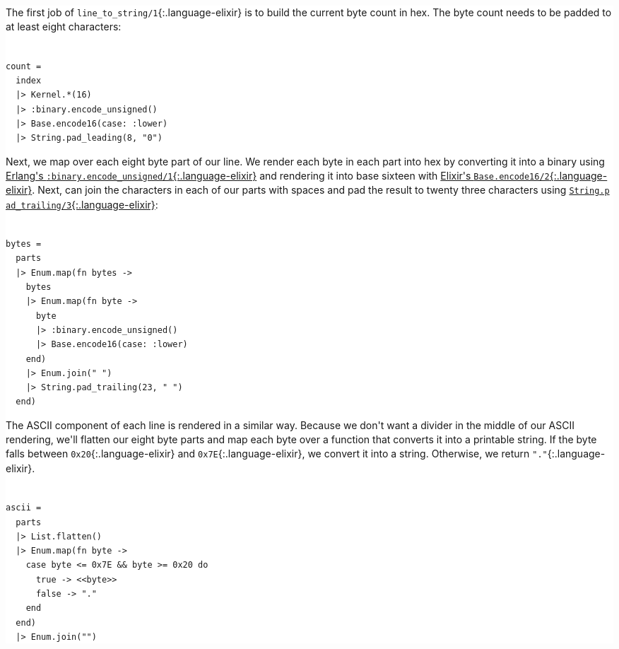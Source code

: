 The first job of `line_to_string/1`{:.language-elixir} is to build the current byte count in hex. The byte count needs to be padded to at least eight characters:

<pre class='language-elixir'><code class='language-elixir'>
count =
  index
  |> Kernel.*(16)
  |> :binary.encode_unsigned()
  |> Base.encode16(case: :lower)
  |> String.pad_leading(8, "0")
</code></pre>

Next, we map over each eight byte part of our line. We render each byte in each part into hex by converting it into a binary using [Erlang's `:binary.encode_unsigned/1`{:.language-elixir}](http://erlang.org/doc/man/binary.html#encode_unsigned-1) and rendering it into base sixteen with [Elixir's `Base.encode16/2`{:.language-elixir}](https://hexdocs.pm/elixir/Base.html#encode16/2). Next, can join the characters in each of our parts with spaces and pad the result to twenty three characters using [`String.pad_trailing/3`{:.language-elixir}](https://hexdocs.pm/elixir/String.html#pad_trailing/3):

<pre class='language-elixir'><code class='language-elixir'>
bytes =
  parts
  |> Enum.map(fn bytes ->
    bytes
    |> Enum.map(fn byte ->
      byte
      |> :binary.encode_unsigned()
      |> Base.encode16(case: :lower)
    end)
    |> Enum.join(" ")
    |> String.pad_trailing(23, " ")
  end)
</code></pre>

The ASCII component of each line is rendered in a similar way. Because we don't want a divider in the middle of our ASCII rendering, we'll flatten our eight byte parts and map each byte over a function that converts it into a printable string. If the byte falls between `0x20`{:.language-elixir} and `0x7E`{:.language-elixir}, we convert it into a string. Otherwise, we return `"."`{:.language-elixir}.

<pre class='language-elixir'><code class='language-elixir'>
ascii =
  parts
  |> List.flatten()
  |> Enum.map(fn byte ->
    case byte &lt;= 0x7E && byte >= 0x20 do
      true -> &lt;&lt;byte>>
      false -> "."
    end
  end)
  |> Enum.join("")
</code></pre>

